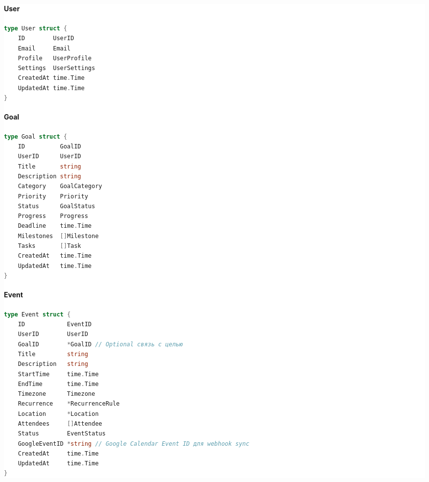 #### User
```go
type User struct {
    ID        UserID
    Email     Email
    Profile   UserProfile
    Settings  UserSettings
    CreatedAt time.Time
    UpdatedAt time.Time
}
```

#### Goal
```go
type Goal struct {
    ID          GoalID
    UserID      UserID
    Title       string
    Description string
    Category    GoalCategory
    Priority    Priority
    Status      GoalStatus
    Progress    Progress
    Deadline    time.Time
    Milestones  []Milestone
    Tasks       []Task
    CreatedAt   time.Time
    UpdatedAt   time.Time
}
```

#### Event
```go
type Event struct {
    ID            EventID
    UserID        UserID
    GoalID        *GoalID // Optional связь с целью
    Title         string
    Description   string
    StartTime     time.Time
    EndTime       time.Time
    Timezone      Timezone
    Recurrence    *RecurrenceRule
    Location      *Location
    Attendees     []Attendee
    Status        EventStatus
    GoogleEventID *string // Google Calendar Event ID для webhook sync
    CreatedAt     time.Time
    UpdatedAt     time.Time
}
```
